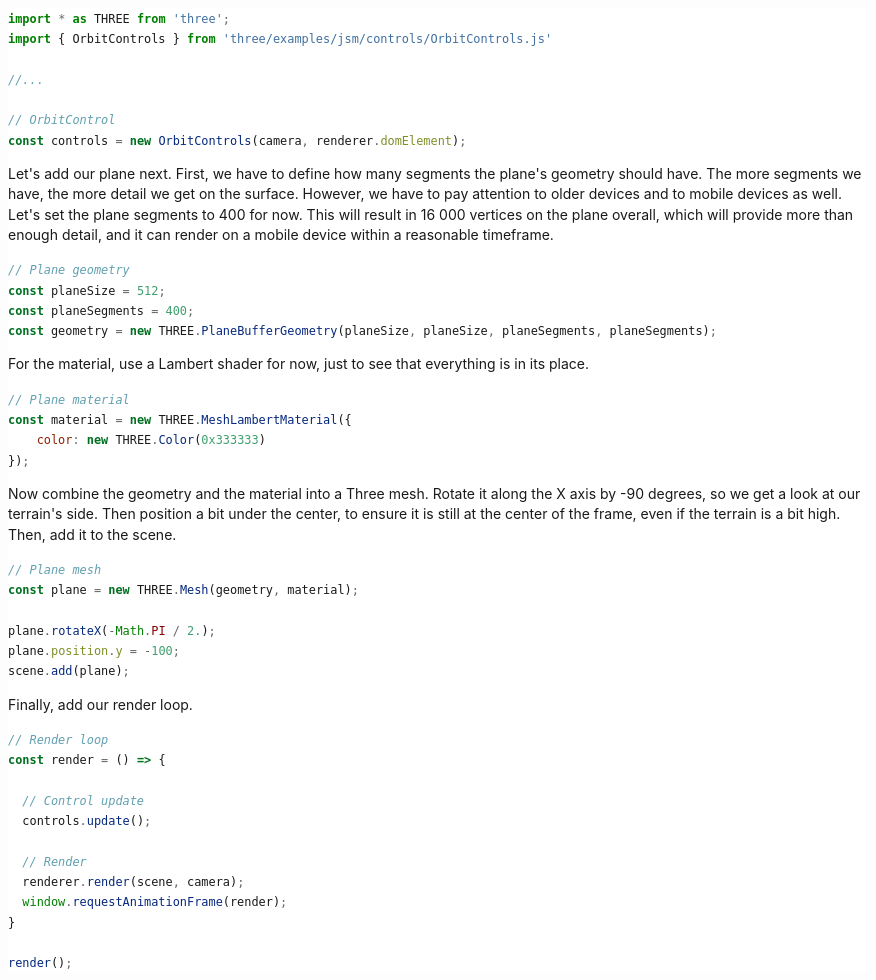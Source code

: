 ```javascript
import * as THREE from 'three';
import { OrbitControls } from 'three/examples/jsm/controls/OrbitControls.js'

//...

// OrbitControl
const controls = new OrbitControls(camera, renderer.domElement);
```

Let's add our plane next. First, we have to define how many segments the plane's geometry should have. The more segments we have, the more detail we get on the surface. However, we have to pay attention to older devices and to mobile devices as well. Let's set the plane segments to 400 for now. This will result in 16 000 vertices on the plane overall, which will provide more than enough detail, and it can render on a mobile device within a reasonable timeframe.

```javascript
// Plane geometry
const planeSize = 512;
const planeSegments = 400;
const geometry = new THREE.PlaneBufferGeometry(planeSize, planeSize, planeSegments, planeSegments);
```

For the material, use a Lambert shader for now, just to see that everything is in its place.

```javascript
// Plane material
const material = new THREE.MeshLambertMaterial({
    color: new THREE.Color(0x333333)
});
```

Now combine the geometry and the material into a Three mesh. Rotate it along the X axis by -90 degrees, so we get a look at our terrain's side. Then position a bit under the center, to ensure it is still at the center of the frame, even if the terrain is a bit high. Then, add it to the scene.

```javascript
// Plane mesh
const plane = new THREE.Mesh(geometry, material);

plane.rotateX(-Math.PI / 2.);
plane.position.y = -100;
scene.add(plane);
```

Finally, add our render loop.

```javascript
// Render loop
const render = () => {

  // Control update
  controls.update();

  // Render
  renderer.render(scene, camera);
  window.requestAnimationFrame(render);
} 

render();
```

